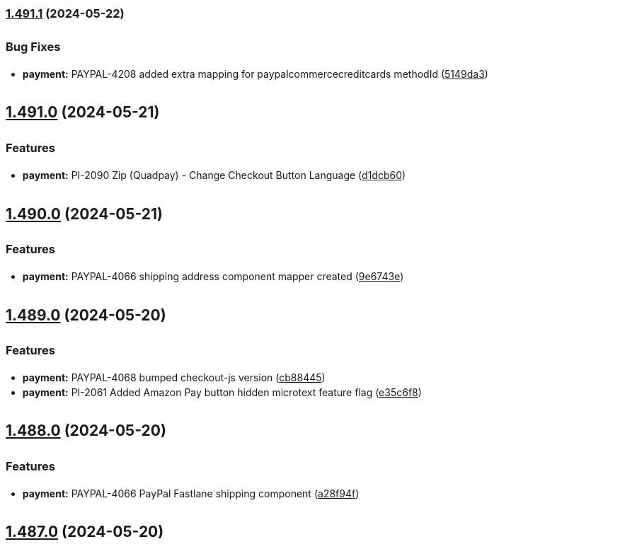 ### [1.491.1](https://github.com/bigcommerce/checkout-js/compare/v1.491.0...v1.491.1) (2024-05-22)


### Bug Fixes

* **payment:** PAYPAL-4208 added extra mapping for paypalcommercecreditcards methodId ([5149da3](https://github.com/bigcommerce/checkout-js/commit/5149da39f53c0dc0f8b7f8820cd97e6eabbd36d3))

## [1.491.0](https://github.com/bigcommerce/checkout-js/compare/v1.490.0...v1.491.0) (2024-05-21)


### Features

* **payment:** PI-2090 Zip (Quadpay) - Change Checkout Button Language ([d1dcb60](https://github.com/bigcommerce/checkout-js/commit/d1dcb60ffe17e246aacad3257a08f032fefa64aa))

## [1.490.0](https://github.com/bigcommerce/checkout-js/compare/v1.489.0...v1.490.0) (2024-05-21)


### Features

* **payment:** PAYPAL-4066 shipping address component mapper created ([9e6743e](https://github.com/bigcommerce/checkout-js/commit/9e6743e95f84304de5d7ff834fa9bacfa2927a5d))

## [1.489.0](https://github.com/bigcommerce/checkout-js/compare/v1.488.0...v1.489.0) (2024-05-20)


### Features

* **payment:** PAYPAL-4068 bumped checkout-js version ([cb88445](https://github.com/bigcommerce/checkout-js/commit/cb884450a7815a6aa6a0d5c8925ecd85ed506834))
* **payment:** PI-2061 Added Amazon Pay button hidden microtext feature flag ([e35c6f8](https://github.com/bigcommerce/checkout-js/commit/e35c6f8d1882f0b233bff9faf1c062bc01043bf7))

## [1.488.0](https://github.com/bigcommerce/checkout-js/compare/v1.487.0...v1.488.0) (2024-05-20)


### Features

* **payment:** PAYPAL-4066 PayPal Fastlane shipping component ([a28f94f](https://github.com/bigcommerce/checkout-js/commit/a28f94f64aef877bcf87c03086cbec6ebc4a2653))

## [1.487.0](https://github.com/bigcommerce/checkout-js/compare/v1.486.0...v1.487.0) (2024-05-20)

